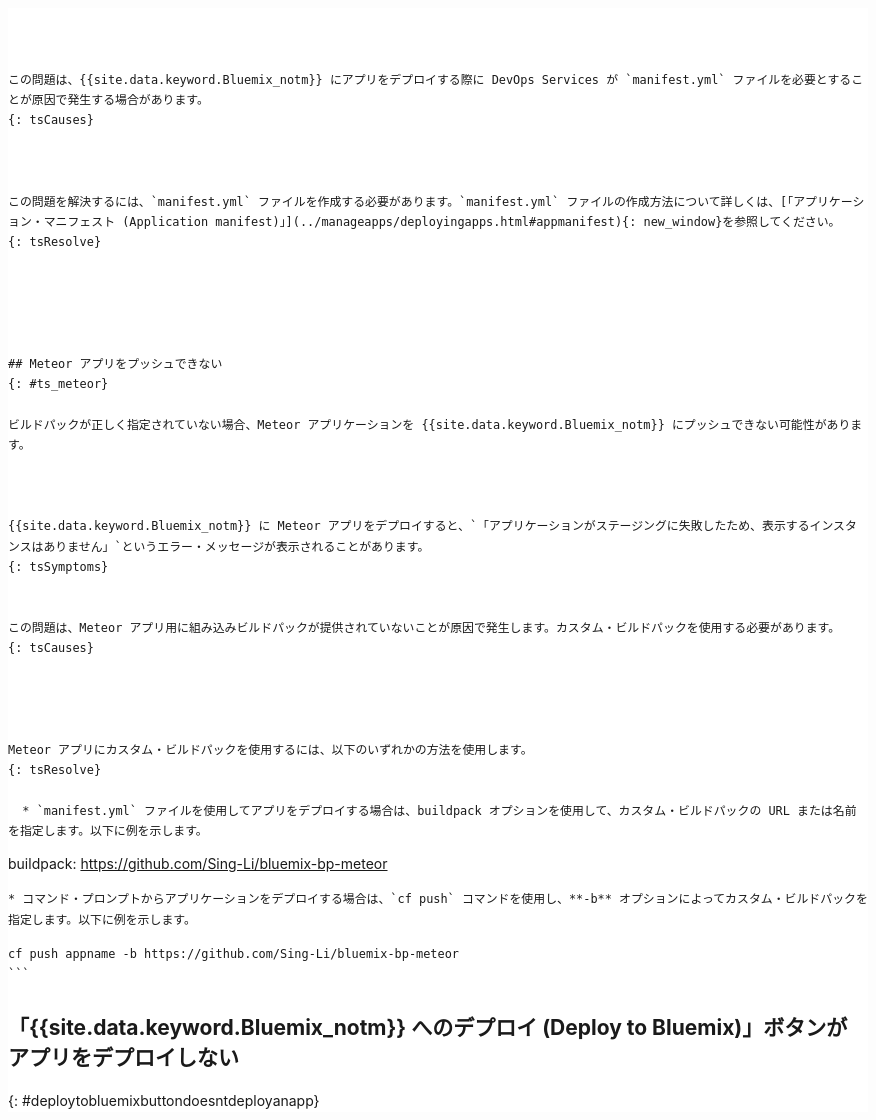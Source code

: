 ```

 

この問題は、{{site.data.keyword.Bluemix_notm}} にアプリをデプロイする際に DevOps Services が `manifest.yml` ファイルを必要とすることが原因で発生する場合があります。
{: tsCauses}

 

この問題を解決するには、`manifest.yml` ファイルを作成する必要があります。`manifest.yml` ファイルの作成方法について詳しくは、[「アプリケーション・マニフェスト (Application manifest)」](../manageapps/deployingapps.html#appmanifest){: new_window}を参照してください。
{: tsResolve}	
	




## Meteor アプリをプッシュできない
{: #ts_meteor}

ビルドパックが正しく指定されていない場合、Meteor アプリケーションを {{site.data.keyword.Bluemix_notm}} にプッシュできない可能性があります。

 

{{site.data.keyword.Bluemix_notm}} に Meteor アプリをデプロイすると、`「アプリケーションがステージングに失敗したため、表示するインスタンスはありません」`というエラー・メッセージが表示されることがあります。
{: tsSymptoms}


この問題は、Meteor アプリ用に組み込みビルドパックが提供されていないことが原因で発生します。カスタム・ビルドパックを使用する必要があります。
{: tsCauses} 


 

Meteor アプリにカスタム・ビルドパックを使用するには、以下のいずれかの方法を使用します。
{: tsResolve}

  * `manifest.yml` ファイルを使用してアプリをデプロイする場合は、buildpack オプションを使用して、カスタム・ビルドパックの URL または名前を指定します。以下に例を示します。
```
  buildpack: https://github.com/Sing-Li/bluemix-bp-meteor 
  ```
  * コマンド・プロンプトからアプリケーションをデプロイする場合は、`cf push` コマンドを使用し、**-b** オプションによってカスタム・ビルドパックを指定します。以下に例を示します。
```
	cf push appname -b https://github.com/Sing-Li/bluemix-bp-meteor 
	```
	
  

    
## 「{{site.data.keyword.Bluemix_notm}} へのデプロイ (Deploy to Bluemix)」ボタンがアプリをデプロイしない
{: #deploytobluemixbuttondoesntdeployanapp}
